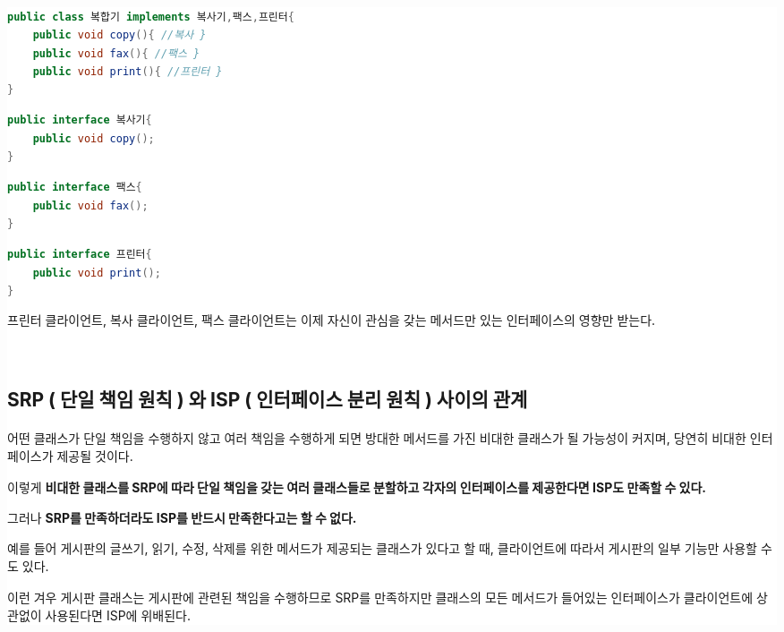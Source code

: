 ```java
public class 복합기 implements 복사기,팩스,프린터{
	public void copy(){ //복사 } 
	public void fax(){ //팩스 }
	public void print(){ //프린터 }
}
```

```java
public interface 복사기{
	public void copy();
}
```

```java
public interface 팩스{
	public void fax();
}
```

```java
public interface 프린터{
	public void print();
}
```

프린터 클라이언트, 복사 클라이언트, 팩스 클라이언트는 이제 자신이 관심을 갖는 메서드만 있는 인터페이스의 영향만 받는다.


<br>


## SRP ( 단일 책임 원칙 ) 와 ISP ( 인터페이스 분리 원칙 ) 사이의 관계

어떤 클래스가 단일 책임을 수행하지 않고 여러 책임을 수행하게 되면 방대한 메서드를 가진 비대한 클래스가 될 가능성이 커지며, 당연히 비대한 인터페이스가 제공될 것이다.

이렇게 **비대한 클래스를 SRP에 따라 단일 책임을 갖는 여러 클래스들로 분할하고 각자의 인터페이스를 제공한다면 ISP도 만족할 수 있다.**

그러나 **SRP를 만족하더라도 ISP를 반드시 만족한다고는 할 수 없다.**

예를 들어 게시판의 글쓰기, 읽기, 수정, 삭제를 위한 메서드가 제공되는 클래스가 있다고 할 때, 클라이언트에 따라서 게시판의 일부 기능만 사용할 수도 있다.

이런 겨우 게시판 클래스는 게시판에 관련된 책임을 수행하므로 SRP를 만족하지만 클래스의 모든 메서드가 들어있는 인터페이스가 클라이언트에 상관없이 사용된다면 ISP에 위배된다.

